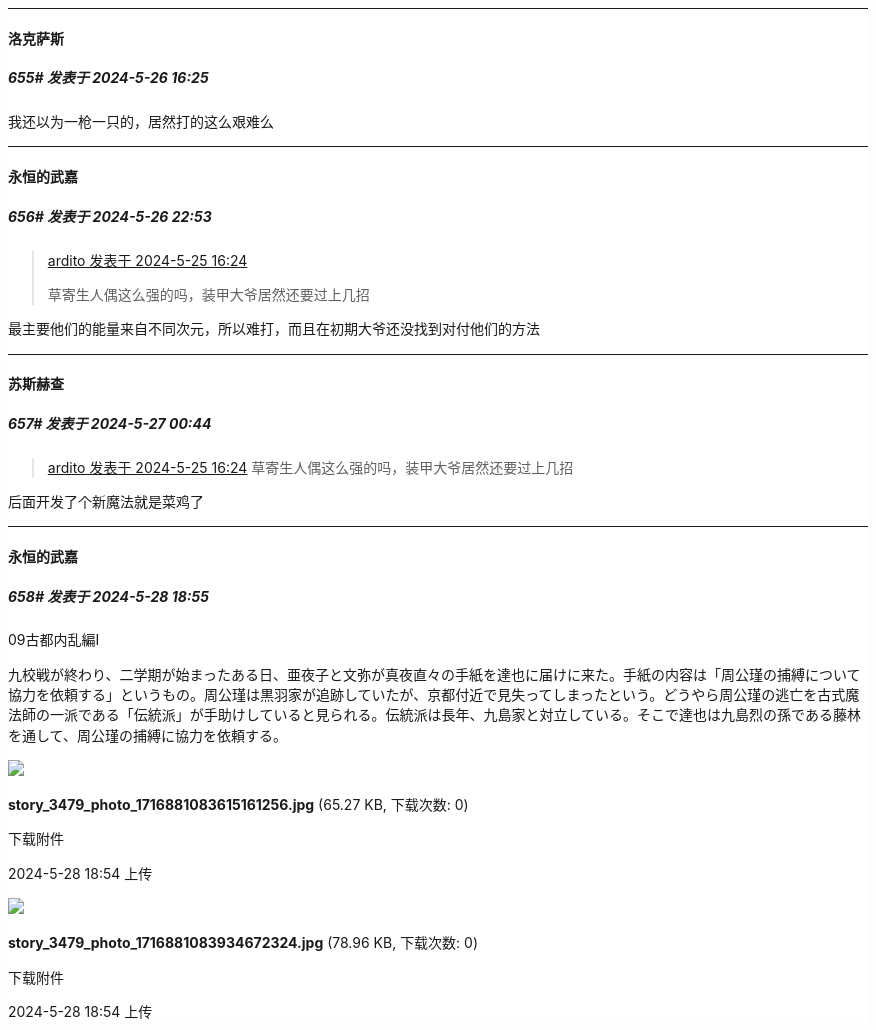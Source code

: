 
*****

####  洛克萨斯  
##### 655#       发表于 2024-5-26 16:25

我还以为一枪一只的，居然打的这么艰难么


*****

####  永恒的武嘉  
##### 656#       发表于 2024-5-26 22:53

<blockquote><a href="httphttps://bbs.saraba1st.com/2b/forum.php?mod=redirect&amp;goto=findpost&amp;pid=64998688&amp;ptid=1858148" target="_blank">ardito 发表于 2024-5-25 16:24</a>

草寄生人偶这么强的吗，装甲大爷居然还要过上几招</blockquote>
最主要他们的能量来自不同次元，所以难打，而且在初期大爷还没找到对付他们的方法


*****

####  苏斯赫查  
##### 657#       发表于 2024-5-27 00:44

<blockquote><a href="httphttps://bbs.saraba1st.com/2b/forum.php?mod=redirect&amp;goto=findpost&amp;pid=64998688&amp;ptid=1858148" target="_blank">ardito 发表于 2024-5-25 16:24</a>
草寄生人偶这么强的吗，装甲大爷居然还要过上几招</blockquote>
后面开发了个新魔法就是菜鸡了


*****

####  永恒的武嘉  
##### 658#       发表于 2024-5-28 18:55

09古都内乱編Ⅰ

九校戦が終わり、二学期が始まったある日、亜夜子と文弥が真夜直々の手紙を達也に届けに来た。手紙の内容は「周公瑾の捕縛について協力を依頼する」というもの。周公瑾は黒羽家が追跡していたが、京都付近で見失ってしまったという。どうやら周公瑾の逃亡を古式魔法師の一派である「伝統派」が手助けしていると見られる。伝統派は長年、九島家と対立している。そこで達也は九島烈の孫である藤林を通して、周公瑾の捕縛に協力を依頼する。

<img src="https://img.saraba1st.com/forum/202405/28/185454igigpvkkp6ybkvux.jpg" referrerpolicy="no-referrer">

<strong>story_3479_photo_1716881083615161256.jpg</strong> (65.27 KB, 下载次数: 0)

下载附件

2024-5-28 18:54 上传

<img src="https://img.saraba1st.com/forum/202405/28/185455ywfc4gqjxj69ieaz.jpg" referrerpolicy="no-referrer">

<strong>story_3479_photo_1716881083934672324.jpg</strong> (78.96 KB, 下载次数: 0)

下载附件

2024-5-28 18:54 上传
